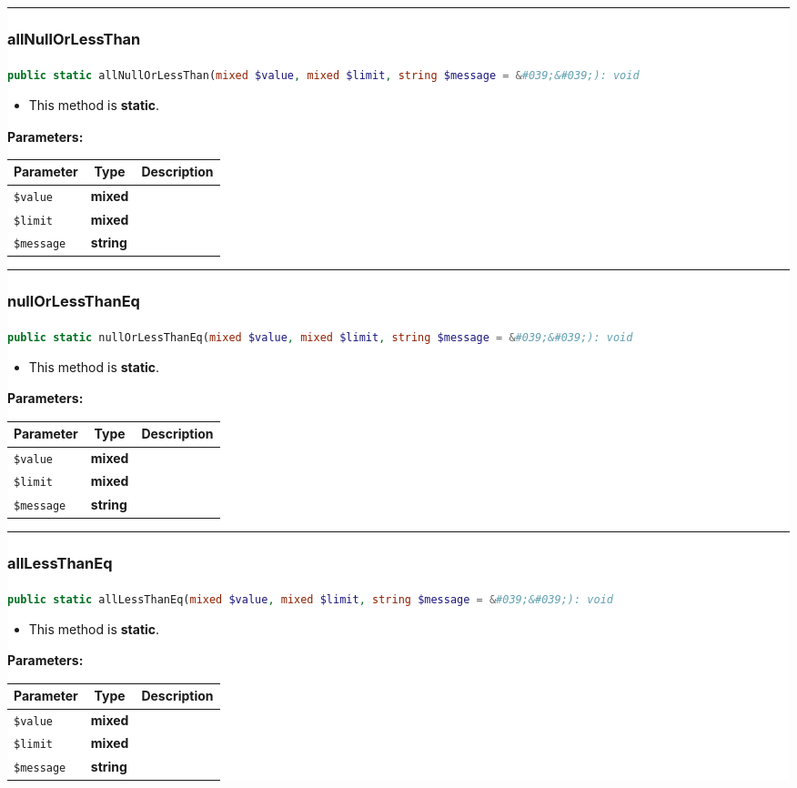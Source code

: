 ***

### allNullOrLessThan

```php
public static allNullOrLessThan(mixed $value, mixed $limit, string $message = &#039;&#039;): void
```

* This method is **static**.

**Parameters:**

| Parameter | Type | Description |
|-----------|------|-------------|
| `$value` | **mixed** |  |
| `$limit` | **mixed** |  |
| `$message` | **string** |  |

***

### nullOrLessThanEq

```php
public static nullOrLessThanEq(mixed $value, mixed $limit, string $message = &#039;&#039;): void
```

* This method is **static**.

**Parameters:**

| Parameter | Type | Description |
|-----------|------|-------------|
| `$value` | **mixed** |  |
| `$limit` | **mixed** |  |
| `$message` | **string** |  |

***

### allLessThanEq

```php
public static allLessThanEq(mixed $value, mixed $limit, string $message = &#039;&#039;): void
```

* This method is **static**.

**Parameters:**

| Parameter | Type | Description |
|-----------|------|-------------|
| `$value` | **mixed** |  |
| `$limit` | **mixed** |  |
| `$message` | **string** |  |

